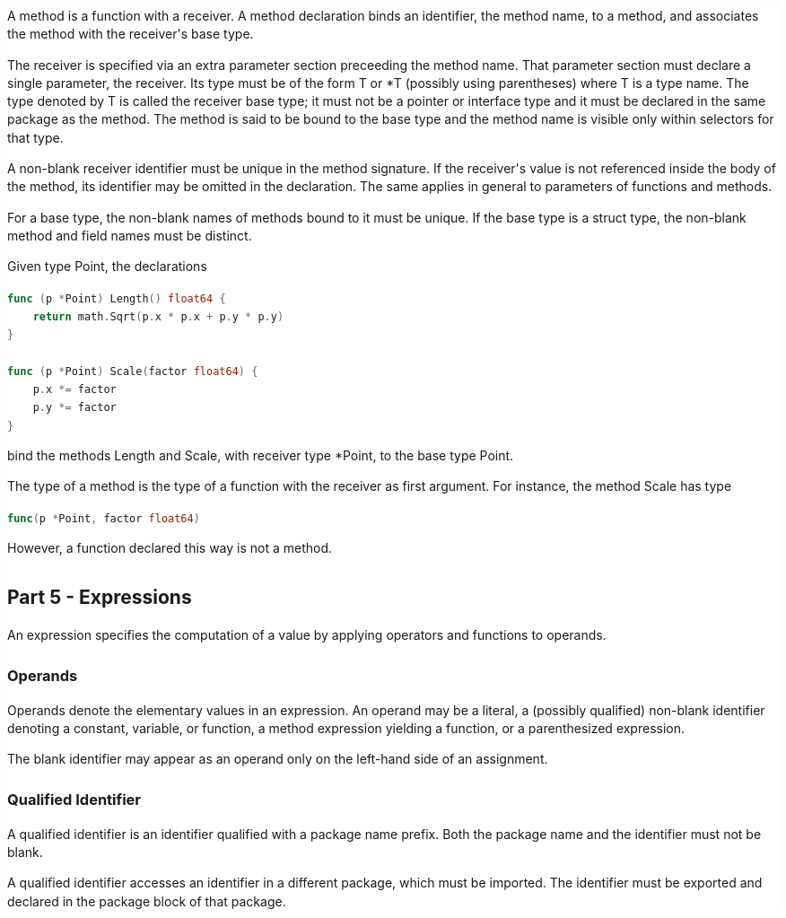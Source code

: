 A method is a function with a receiver. A method declaration binds an identifier, the method name, to a method, and associates the method with the receiver's base type. 

 The receiver is specified via an extra parameter section preceeding the method name. That parameter section must declare a single parameter, the receiver. Its type must be of the form T or *T (possibly using parentheses) where T is a type name. The type denoted by T is called the receiver base type; it must not be a pointer or interface type and it must be declared in the same package as the method. The method is said to be bound to the base type and the method name is visible only within selectors for that type.

A non-blank receiver identifier must be unique in the method signature. If the receiver's value is not referenced inside the body of the method, its identifier may be omitted in the declaration. The same applies in general to parameters of functions and methods.

For a base type, the non-blank names of methods bound to it must be unique. If the base type is a struct type, the non-blank method and field names must be distinct.

Given type Point, the declarations 

```go
func (p *Point) Length() float64 {
	return math.Sqrt(p.x * p.x + p.y * p.y)
}

func (p *Point) Scale(factor float64) {
	p.x *= factor
	p.y *= factor
}
```

bind the methods Length and Scale, with receiver type *Point, to the base type Point.

The type of a method is the type of a function with the receiver as first argument. For instance, the method Scale has type 

```go
func(p *Point, factor float64)
```

However, a function declared this way is not a method.

<h2>Part 5 - Expressions</h2>

An expression specifies the computation of a value by applying operators and functions to operands. 

<h3>Operands</h3>

Operands denote the elementary values in an expression. An operand may be a literal, a (possibly qualified) non-blank identifier denoting a constant, variable, or function, a method expression yielding a function, or a parenthesized expression.

The blank identifier may appear as an operand only on the left-hand side of an assignment.

<h3>Qualified Identifier</h3>

A qualified identifier is an identifier qualified with a package name prefix. Both the package name and the identifier must not be blank. 

A qualified identifier accesses an identifier in a different package, which must be imported. The identifier must be exported and declared in the package block of that package. 
